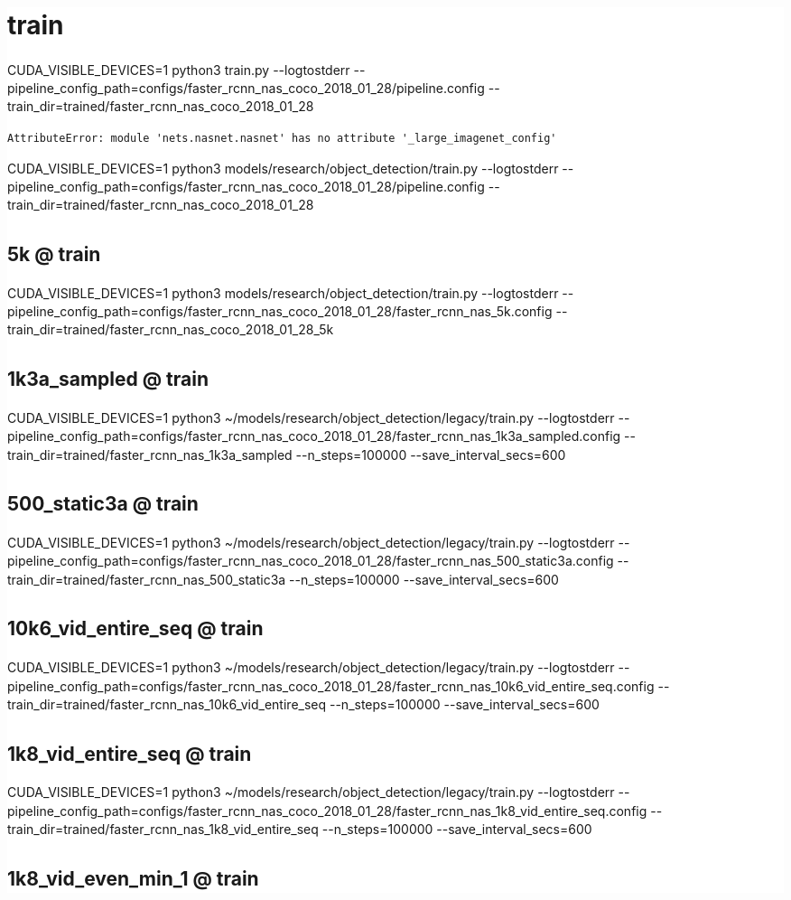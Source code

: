 

<a id="train_"></a>
# train

CUDA_VISIBLE_DEVICES=1 python3 train.py --logtostderr --pipeline_config_path=configs/faster_rcnn_nas_coco_2018_01_28/pipeline.config --train_dir=trained/faster_rcnn_nas_coco_2018_01_28

`AttributeError: module 'nets.nasnet.nasnet' has no attribute '_large_imagenet_config'`

CUDA_VISIBLE_DEVICES=1 python3 models/research/object_detection/train.py --logtostderr --pipeline_config_path=configs/faster_rcnn_nas_coco_2018_01_28/pipeline.config --train_dir=trained/faster_rcnn_nas_coco_2018_01_28

<a id="5k___trai_n_"></a>
## 5k       @ train

CUDA_VISIBLE_DEVICES=1 python3 models/research/object_detection/train.py --logtostderr --pipeline_config_path=configs/faster_rcnn_nas_coco_2018_01_28/faster_rcnn_nas_5k.config --train_dir=trained/faster_rcnn_nas_coco_2018_01_28_5k

<a id="1k3a_sampled___trai_n_"></a>
## 1k3a_sampled       @ train

CUDA_VISIBLE_DEVICES=1 python3 ~/models/research/object_detection/legacy/train.py --logtostderr --pipeline_config_path=configs/faster_rcnn_nas_coco_2018_01_28/faster_rcnn_nas_1k3a_sampled.config --train_dir=trained/faster_rcnn_nas_1k3a_sampled --n_steps=100000 --save_interval_secs=600

<a id="500_static3a___trai_n_"></a>
## 500_static3a       @ train

CUDA_VISIBLE_DEVICES=1 python3 ~/models/research/object_detection/legacy/train.py --logtostderr --pipeline_config_path=configs/faster_rcnn_nas_coco_2018_01_28/faster_rcnn_nas_500_static3a.config --train_dir=trained/faster_rcnn_nas_500_static3a --n_steps=100000 --save_interval_secs=600

<a id="10k6_vid_entire_seq___trai_n_"></a>
## 10k6_vid_entire_seq       @ train

CUDA_VISIBLE_DEVICES=1 python3 ~/models/research/object_detection/legacy/train.py --logtostderr --pipeline_config_path=configs/faster_rcnn_nas_coco_2018_01_28/faster_rcnn_nas_10k6_vid_entire_seq.config --train_dir=trained/faster_rcnn_nas_10k6_vid_entire_seq --n_steps=100000 --save_interval_secs=600

<a id="1k8_vid_entire_seq___trai_n_"></a>
## 1k8_vid_entire_seq       @ train

CUDA_VISIBLE_DEVICES=1 python3 ~/models/research/object_detection/legacy/train.py --logtostderr --pipeline_config_path=configs/faster_rcnn_nas_coco_2018_01_28/faster_rcnn_nas_1k8_vid_entire_seq.config --train_dir=trained/faster_rcnn_nas_1k8_vid_entire_seq --n_steps=100000 --save_interval_secs=600


<a id="1k8_vid_even_min_1___trai_n_"></a>
## 1k8_vid_even_min_1       @ train
